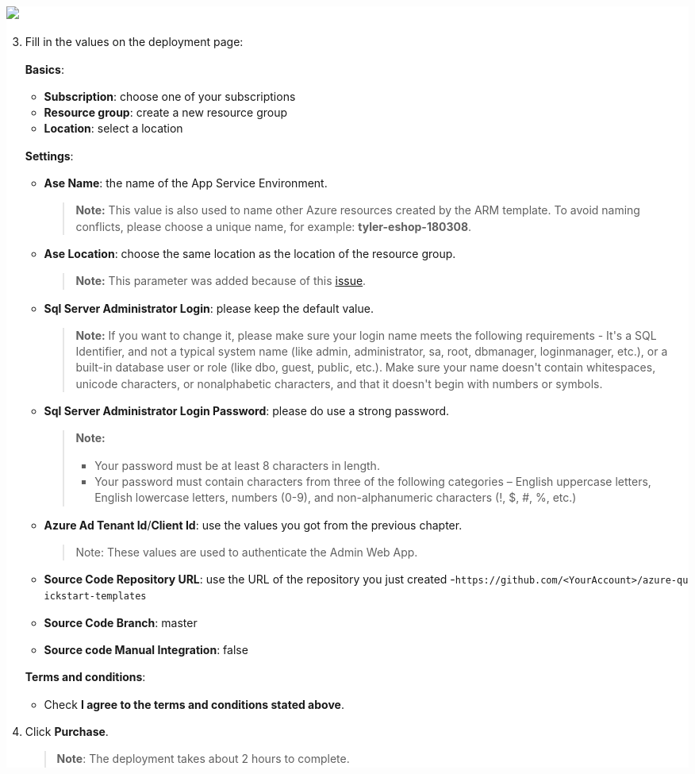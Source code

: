    <a href="http://armviz.io/#/?load=https%3A%2F%2Fraw.githubusercontent.com%2FAzure%2Fazure-quickstart-templates%2Fmaster%2Fe-shop-website-with-ilb-ase%2Fazuredeploy.json" target="_blank">
     <img src="http://armviz.io/visualizebutton.png"/>
   </a>

3. Fill in the values on the deployment page:

   **Basics**:

   * **Subscription**: choose one of your subscriptions
   * **Resource group**: create a new resource group
   * **Location**:  select a location

   **Settings**:

   * **Ase Name**: the name of the App Service Environment. 

     >**Note:** This value is also used to name other Azure resources created by the ARM template. To avoid naming conflicts, please choose a unique name, for example: **tyler-eshop-180308**.

   * **Ase Location**: choose the same location as the location of the resource group.

     >**Note:** This parameter was added because of this [issue](https://github.com/Azure/azure-quickstart-templates/issues/2828).

   * **Sql Server Administrator Login**:  please keep the default value.

     >**Note:** If you want to change it, please make sure your login name meets the following requirements - It's a SQL Identifier, and not a typical system name (like admin, administrator, sa, root, dbmanager, loginmanager, etc.), or a built-in database user or role (like dbo, guest, public, etc.). Make sure your name doesn't contain whitespaces, unicode characters, or nonalphabetic characters, and that it doesn't begin with numbers or symbols.

   * **Sql Server Administrator Login Password**: please do use a strong password.

     >**Note:**
     >
     > - Your password must be at least 8 characters in length.
     > - Your password must contain characters from three of the following categories – English uppercase letters, English lowercase letters, numbers (0-9), and non-alphanumeric characters (!, $, #, %, etc.)

   * **Azure Ad Tenant Id**/**Client Id**: use the values you got from the previous chapter.

     > Note: These values are used to authenticate the Admin Web App.

   * **Source Code Repository URL**: use the URL of the repository you just created -`https://github.com/<YourAccount>/azure-quickstart-templates`

   * **Source Code Branch**: master

   * **Source code Manual Integration**: false

   **Terms and conditions**:

   * Check **I agree to the terms and conditions stated above**.

4. Click **Purchase**.

   > **Note**: The deployment takes about 2 hours to complete.
